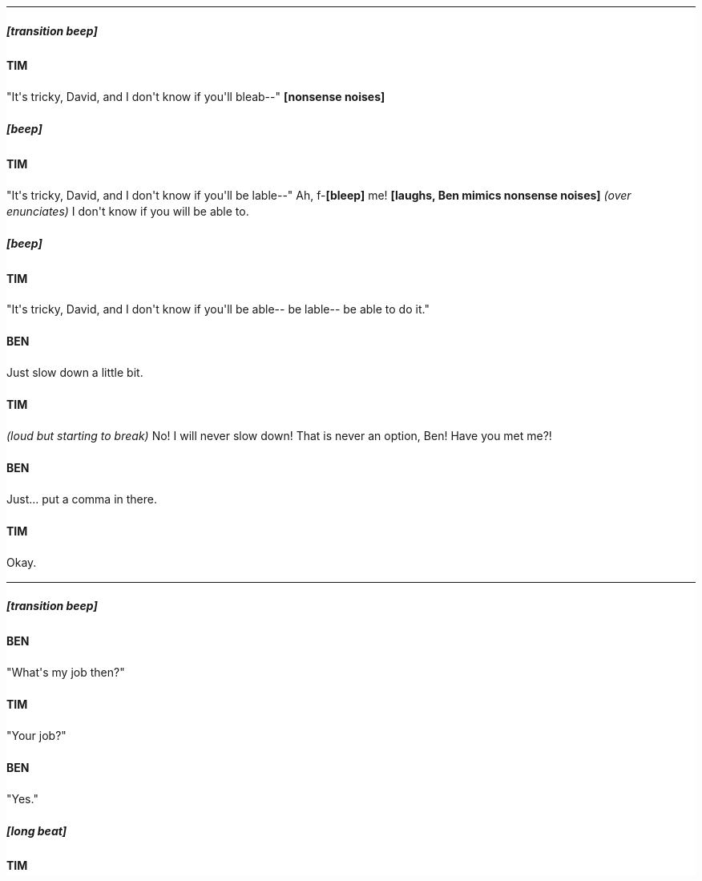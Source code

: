 ------

##### [transition beep]

#### TIM

"It's tricky, David, and I don't know if you'll bleab--" __[nonsense noises]__

##### [beep]

#### TIM

"It's tricky, David, and I don't know if you'll be lable--" Ah, f-**[bleep]** me! __[laughs, Ben mimics nonsense noises]__ *(over enunciates)* I don't know if you will be able to.

##### [beep]

#### TIM

"It's tricky, David, and I don't know if you'll be able-- be lable-- be able to do it."

#### BEN

Just slow down a little bit.

#### TIM

_(loud but starting to break)_ No! I will never slow down! That is never an option, Ben! Have you met me?!

#### BEN

Just... put a comma in there.

#### TIM

Okay.

------

##### [transition beep]

#### BEN

"What's my job then?"

#### TIM

"Your job?"

#### BEN

"Yes."

##### [long beat]

#### TIM

